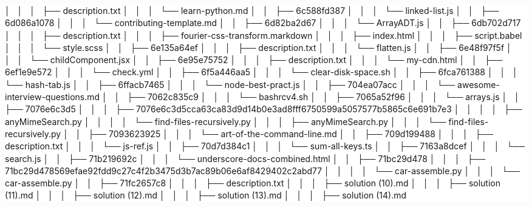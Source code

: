 │   │   │   ├── description.txt
│   │   │   └── learn-python.md
│   │   ├── 6c588fd387
│   │   │   └── linked-list.js
│   │   ├── 6d086a1078
│   │   │   └── contributing-template.md
│   │   ├── 6d82ba2d67
│   │   │   └── ArrayADT.js
│   │   ├── 6db702d717
│   │   │   ├── description.txt
│   │   │   ├── fourier-css-transform.markdown
│   │   │   ├── index.html
│   │   │   ├── script.babel
│   │   │   └── style.scss
│   │   ├── 6e135a64ef
│   │   │   ├── description.txt
│   │   │   └── flatten.js
│   │   ├── 6e48f97f5f
│   │   │   └── childComponent.jsx
│   │   ├── 6e95e75752
│   │   │   ├── description.txt
│   │   │   └── my-cdn.html
│   │   ├── 6ef1e9e572
│   │   │   └── check.yml
│   │   ├── 6f5a446aa5
│   │   │   └── clear-disk-space.sh
│   │   ├── 6fca761388
│   │   │   └── hash-tab.js
│   │   ├── 6ffacb7465
│   │   │   └── node-best-pract.js
│   │   ├── 704ea07acc
│   │   │   └── awesome-interview-questions.md
│   │   ├── 7062c835c9
│   │   │   └── bashrcv4.sh
│   │   ├── 7065a52f96
│   │   │   └── arrays.js
│   │   ├── 7076e6c3d5
│   │   │   ├── 7076e6c3d5cca63ca83d9d14b0e3ad8fff6750599a5057577b5865c6e691b7e3
│   │   │   │   ├── anyMimeSearch.py
│   │   │   │   └── find-files-recursively.py
│   │   │   ├── anyMimeSearch.py
│   │   │   └── find-files-recursively.py
│   │   ├── 7093623925
│   │   │   └── art-of-the-command-line.md
│   │   ├── 709d199488
│   │   │   ├── description.txt
│   │   │   └── js-ref.js
│   │   ├── 70d7d384c1
│   │   │   └── sum-all-keys.ts
│   │   ├── 7163a8dcef
│   │   │   └── search.js
│   │   ├── 71b219692c
│   │   │   └── underscore-docs-combined.html
│   │   ├── 71bc29d478
│   │   │   ├── 71bc29d478569efae92fdd9c27c4f2b3475d3b7ac89b06e6af8429402c2abd77
│   │   │   │   └── car-assemble.py
│   │   │   └── car-assemble.py
│   │   ├── 71fc2657c8
│   │   │   ├── description.txt
│   │   │   ├── solution (10).md
│   │   │   ├── solution (11).md
│   │   │   ├── solution (12).md
│   │   │   ├── solution (13).md
│   │   │   ├── solution (14).md
